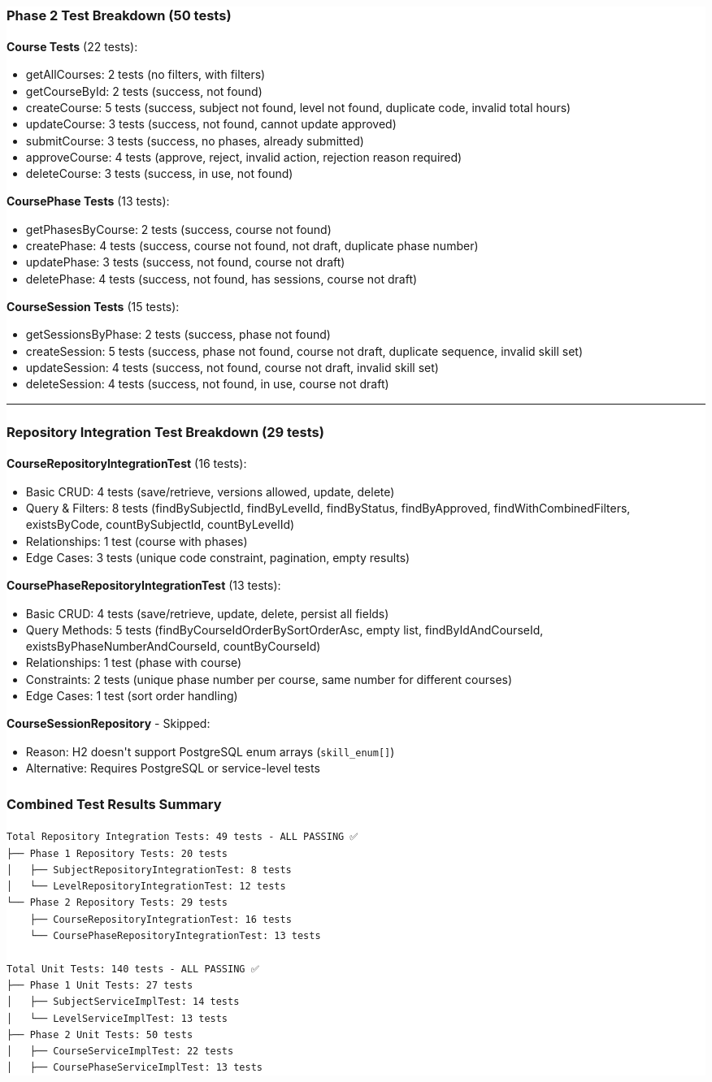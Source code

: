 ### Phase 2 Test Breakdown (50 tests)

**Course Tests** (22 tests):
- getAllCourses: 2 tests (no filters, with filters)
- getCourseById: 2 tests (success, not found)
- createCourse: 5 tests (success, subject not found, level not found, duplicate code, invalid total hours)
- updateCourse: 3 tests (success, not found, cannot update approved)
- submitCourse: 3 tests (success, no phases, already submitted)
- approveCourse: 4 tests (approve, reject, invalid action, rejection reason required)
- deleteCourse: 3 tests (success, in use, not found)

**CoursePhase Tests** (13 tests):
- getPhasesByCourse: 2 tests (success, course not found)
- createPhase: 4 tests (success, course not found, not draft, duplicate phase number)
- updatePhase: 3 tests (success, not found, course not draft)
- deletePhase: 4 tests (success, not found, has sessions, course not draft)

**CourseSession Tests** (15 tests):
- getSessionsByPhase: 2 tests (success, phase not found)
- createSession: 5 tests (success, phase not found, course not draft, duplicate sequence, invalid skill set)
- updateSession: 4 tests (success, not found, course not draft, invalid skill set)
- deleteSession: 4 tests (success, not found, in use, course not draft)

---

### Repository Integration Test Breakdown (29 tests)

**CourseRepositoryIntegrationTest** (16 tests):
- Basic CRUD: 4 tests (save/retrieve, versions allowed, update, delete)
- Query & Filters: 8 tests (findBySubjectId, findByLevelId, findByStatus, findByApproved, findWithCombinedFilters, existsByCode, countBySubjectId, countByLevelId)
- Relationships: 1 test (course with phases)
- Edge Cases: 3 tests (unique code constraint, pagination, empty results)

**CoursePhaseRepositoryIntegrationTest** (13 tests):
- Basic CRUD: 4 tests (save/retrieve, update, delete, persist all fields)
- Query Methods: 5 tests (findByCourseIdOrderBySortOrderAsc, empty list, findByIdAndCourseId, existsByPhaseNumberAndCourseId, countByCourseId)
- Relationships: 1 test (phase with course)
- Constraints: 2 tests (unique phase number per course, same number for different courses)
- Edge Cases: 1 test (sort order handling)

**CourseSessionRepository** - Skipped:
- Reason: H2 doesn't support PostgreSQL enum arrays (`skill_enum[]`)
- Alternative: Requires PostgreSQL or service-level tests

### Combined Test Results Summary

```
Total Repository Integration Tests: 49 tests - ALL PASSING ✅
├── Phase 1 Repository Tests: 20 tests
│   ├── SubjectRepositoryIntegrationTest: 8 tests
│   └── LevelRepositoryIntegrationTest: 12 tests
└── Phase 2 Repository Tests: 29 tests
    ├── CourseRepositoryIntegrationTest: 16 tests
    └── CoursePhaseRepositoryIntegrationTest: 13 tests

Total Unit Tests: 140 tests - ALL PASSING ✅
├── Phase 1 Unit Tests: 27 tests
│   ├── SubjectServiceImplTest: 14 tests
│   └── LevelServiceImplTest: 13 tests
├── Phase 2 Unit Tests: 50 tests
│   ├── CourseServiceImplTest: 22 tests
│   ├── CoursePhaseServiceImplTest: 13 tests
```